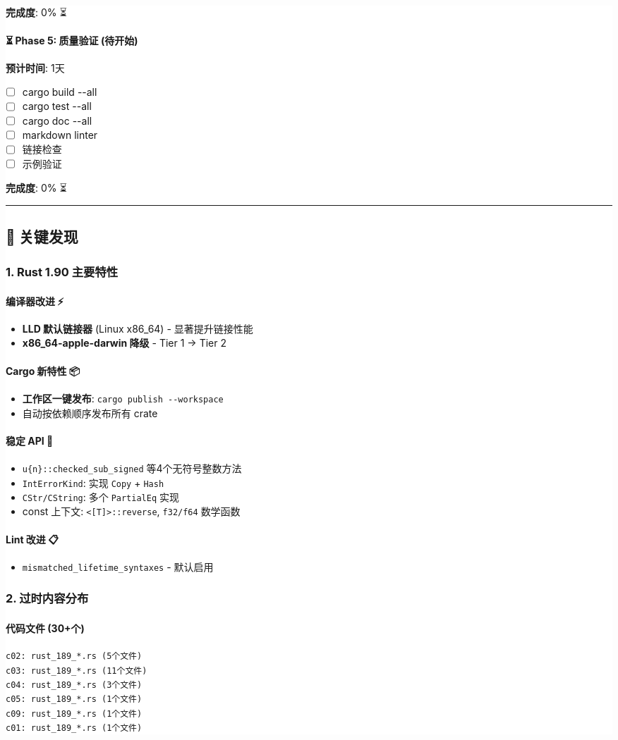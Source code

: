 **完成度**: 0% ⏳

#### ⏳ Phase 5: 质量验证 (待开始)

**预计时间**: 1天

- [ ] cargo build --all
- [ ] cargo test --all
- [ ] cargo doc --all
- [ ] markdown linter
- [ ] 链接检查
- [ ] 示例验证

**完成度**: 0% ⏳

---

## 🎯 关键发现

### 1. Rust 1.90 主要特性

#### 编译器改进 ⚡

- **LLD 默认链接器** (Linux x86_64) - 显著提升链接性能
- **x86_64-apple-darwin 降级** - Tier 1 → Tier 2

#### Cargo 新特性 📦

- **工作区一键发布**: `cargo publish --workspace`
- 自动按依赖顺序发布所有 crate

#### 稳定 API 🔧

- `u{n}::checked_sub_signed` 等4个无符号整数方法
- `IntErrorKind`: 实现 `Copy` + `Hash`
- `CStr/CString`: 多个 `PartialEq` 实现
- const 上下文: `<[T]>::reverse`, `f32/f64` 数学函数

#### Lint 改进 📋

- `mismatched_lifetime_syntaxes` - 默认启用

### 2. 过时内容分布

#### 代码文件 (30+个)

```text
c02: rust_189_*.rs (5个文件)
c03: rust_189_*.rs (11个文件)
c04: rust_189_*.rs (3个文件)
c05: rust_189_*.rs (1个文件)
c09: rust_189_*.rs (1个文件)
c01: rust_189_*.rs (1个文件)
```
